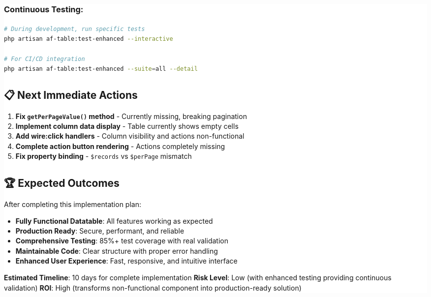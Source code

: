 
### **Continuous Testing:**
```bash
# During development, run specific tests
php artisan af-table:test-enhanced --interactive

# For CI/CD integration
php artisan af-table:test-enhanced --suite=all --detail
```

## 📋 Next Immediate Actions

1. **Fix `getPerPageValue()` method** - Currently missing, breaking pagination
2. **Implement column data display** - Table currently shows empty cells
3. **Add wire:click handlers** - Column visibility and actions non-functional
4. **Complete action button rendering** - Actions completely missing
5. **Fix property binding** - `$records` vs `$perPage` mismatch

## 🏆 Expected Outcomes

After completing this implementation plan:

- **Fully Functional Datatable**: All features working as expected
- **Production Ready**: Secure, performant, and reliable
- **Comprehensive Testing**: 85%+ test coverage with real validation
- **Maintainable Code**: Clear structure with proper error handling
- **Enhanced User Experience**: Fast, responsive, and intuitive interface

**Estimated Timeline**: 10 days for complete implementation
**Risk Level**: Low (with enhanced testing providing continuous validation)
**ROI**: High (transforms non-functional component into production-ready solution)
